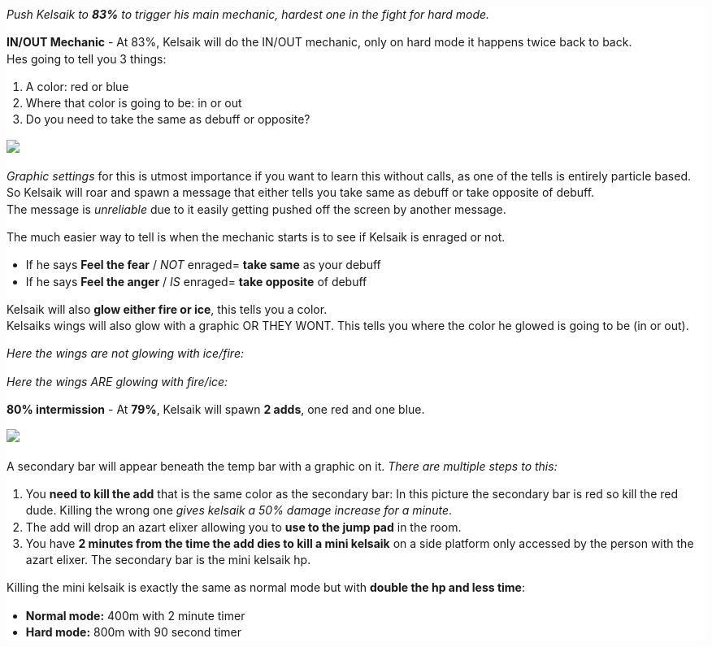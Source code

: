 *Push Kelsaik to **83%** to trigger his main mechanic, hardest one in the fight for hard mode.*

**IN/OUT Mechanic** - At 83%, Kelsaik will do the IN/OUT mechanic, only on hard mode it happens twice back to back. <br>
Hes going to tell you 3 things:
1. A color: red or blue
2. Where that color is going to be: in or out
3. Do you need to take the same as debuff or opposite? 

![](https://i.imgur.com/G28qPhx.png)

*Graphic settings* for this is utmost importance if you want to learn this without calls, as one of the tells is entirely particle based. <br>
So Kelsaik will roar and spawn a message that either tells you take same as debuff or take opposite of debuff.<br>
The message is *unreliable* due to it easily getting pushed off the screen by another message.

<center><video controls>
  <source src="https://i.imgur.com/Of1qkkp.mp4" type="video/mp4">
</video></center>

The much easier way to tell is when the mechanic starts is to see if Kelsaik is enraged or not. 
* If he says **Feel the fear** / *NOT* enraged= **take same** as your debuff
* If he says **Feel the anger** / *IS* enraged= **take opposite** of debuff

Kelsaik will also **glow either fire or ice**, this tells you a color. <br>
Kelsaiks wings will also glow with a graphic OR THEY WONT. This tells you where the color he glowed is going to be (in or out).

*Here the wings are not glowing with ice/fire:*

<center><video controls>
  <source src="https://i.imgur.com/q65y0B7.mp4" type="video/mp4">
</video></center>

*Here the wings ARE glowing with fire/ice:*

<center><video controls>
  <source src="https://i.imgur.com/ddtdVef.mp4" type="video/mp4">
</video></center>

**80% intermission** - At **79%**, Kelsaik will spawn **2 adds**, one red and one blue. <br> 

![](https://i.imgur.com/SdzHItD.png)

A secondary bar will appear beneath the temp bar with a graphic on it. *There are multiple steps to this:*
1. You **need to kill the add** that is the same color as the secondary bar: In this picture the secondary bar is red so kill the red dude. Killing the wrong one *gives kelsaik a 50% damage increase for a minute*.
2. The add will drop an azart elixer allowing you to **use to the jump pad** in the room.
3. You have **2 minutes from the time the add dies to kill a mini kelsaik** on a side platform only accessed by the person with the azart elixer.
The secondary bar is the mini kelsaik hp. 

Killing the mini kelsaik is exactly the same as normal mode but with **double the hp and less time**:
- **Normal mode:** 400m with 2 minute timer
- **Hard mode:** 800m with 90 second timer
